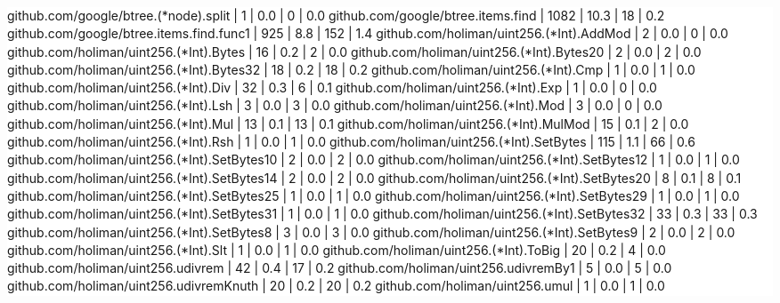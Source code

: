 github.com/google/btree.(*node).split                                                 |      1 |   0.0 |    0 |   0.0
github.com/google/btree.items.find                                                    |   1082 |  10.3 |   18 |   0.2
github.com/google/btree.items.find.func1                                              |    925 |   8.8 |  152 |   1.4
github.com/holiman/uint256.(*Int).AddMod                                              |      2 |   0.0 |    0 |   0.0
github.com/holiman/uint256.(*Int).Bytes                                               |     16 |   0.2 |    2 |   0.0
github.com/holiman/uint256.(*Int).Bytes20                                             |      2 |   0.0 |    2 |   0.0
github.com/holiman/uint256.(*Int).Bytes32                                             |     18 |   0.2 |   18 |   0.2
github.com/holiman/uint256.(*Int).Cmp                                                 |      1 |   0.0 |    1 |   0.0
github.com/holiman/uint256.(*Int).Div                                                 |     32 |   0.3 |    6 |   0.1
github.com/holiman/uint256.(*Int).Exp                                                 |      1 |   0.0 |    0 |   0.0
github.com/holiman/uint256.(*Int).Lsh                                                 |      3 |   0.0 |    3 |   0.0
github.com/holiman/uint256.(*Int).Mod                                                 |      3 |   0.0 |    0 |   0.0
github.com/holiman/uint256.(*Int).Mul                                                 |     13 |   0.1 |   13 |   0.1
github.com/holiman/uint256.(*Int).MulMod                                              |     15 |   0.1 |    2 |   0.0
github.com/holiman/uint256.(*Int).Rsh                                                 |      1 |   0.0 |    1 |   0.0
github.com/holiman/uint256.(*Int).SetBytes                                            |    115 |   1.1 |   66 |   0.6
github.com/holiman/uint256.(*Int).SetBytes10                                          |      2 |   0.0 |    2 |   0.0
github.com/holiman/uint256.(*Int).SetBytes12                                          |      1 |   0.0 |    1 |   0.0
github.com/holiman/uint256.(*Int).SetBytes14                                          |      2 |   0.0 |    2 |   0.0
github.com/holiman/uint256.(*Int).SetBytes20                                          |      8 |   0.1 |    8 |   0.1
github.com/holiman/uint256.(*Int).SetBytes25                                          |      1 |   0.0 |    1 |   0.0
github.com/holiman/uint256.(*Int).SetBytes29                                          |      1 |   0.0 |    1 |   0.0
github.com/holiman/uint256.(*Int).SetBytes31                                          |      1 |   0.0 |    1 |   0.0
github.com/holiman/uint256.(*Int).SetBytes32                                          |     33 |   0.3 |   33 |   0.3
github.com/holiman/uint256.(*Int).SetBytes8                                           |      3 |   0.0 |    3 |   0.0
github.com/holiman/uint256.(*Int).SetBytes9                                           |      2 |   0.0 |    2 |   0.0
github.com/holiman/uint256.(*Int).Slt                                                 |      1 |   0.0 |    1 |   0.0
github.com/holiman/uint256.(*Int).ToBig                                               |     20 |   0.2 |    4 |   0.0
github.com/holiman/uint256.udivrem                                                    |     42 |   0.4 |   17 |   0.2
github.com/holiman/uint256.udivremBy1                                                 |      5 |   0.0 |    5 |   0.0
github.com/holiman/uint256.udivremKnuth                                               |     20 |   0.2 |   20 |   0.2
github.com/holiman/uint256.umul                                                       |      1 |   0.0 |    1 |   0.0